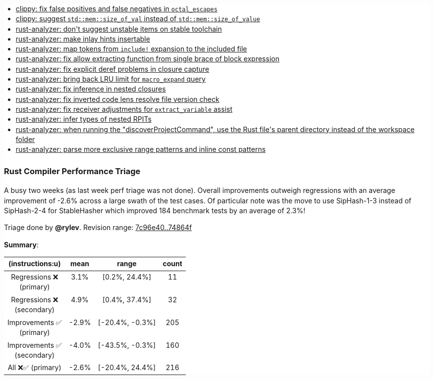 * [clippy: fix false positives and false negatives in `octal_escapes`](https://github.com/rust-lang/rust-clippy/pull/10603)
* [clippy: suggest `std::mem::size_of_val` instead of `std::mem::size_of_value`](https://github.com/rust-lang/rust-clippy/pull/10659)
* [rust-analyzer: don't suggest unstable items on stable toolchain](https://github.com/rust-lang/rust-analyzer/pull/14549)
* [rust-analyzer: make inlay hints insertable](https://github.com/rust-lang/rust-analyzer/pull/14533)
* [rust-analyzer: map tokens from `include!` expansion to the included file](https://github.com/rust-lang/rust-analyzer/pull/14561)
* [rust-analyzer: fix allow extracting function from single brace of block expression](https://github.com/rust-lang/rust-analyzer/pull/14540)
* [rust-analyzer: fix explicit deref problems in closure capture](https://github.com/rust-lang/rust-analyzer/pull/14576)
* [rust-analyzer: bring back LRU limit for `macro_expand` query](https://github.com/rust-lang/rust-analyzer/pull/14588)
* [rust-analyzer: fix inference in nested closures](https://github.com/rust-lang/rust-analyzer/pull/14550)
* [rust-analyzer: fix inverted code lens resolve file version check](https://github.com/rust-lang/rust-analyzer/pull/14570)
* [rust-analyzer: fix receiver adjustments for `extract_variable` assist](https://github.com/rust-lang/rust-analyzer/pull/14547)
* [rust-analyzer: infer types of nested RPITs](https://github.com/rust-lang/rust-analyzer/pull/14544)
* [rust-analyzer: when running the "discoverProjectCommand", use the Rust file's parent directory instead of the workspace folder](https://github.com/rust-lang/rust-analyzer/pull/14535)
* [rust-analyzer: parse more exclusive range patterns and inline const patterns](https://github.com/rust-lang/rust-analyzer/pull/14580)

### Rust Compiler Performance Triage

A busy two weeks (as last week perf triage was not done). Overall improvements outweigh regressions with an average improvement of -2.6% across a large swath of the test cases. Of particular note was the move to use SipHash-1-3 instead of SipHash-2-4 for StableHasher which improved 184 benchmark tests by an average of 2.3%! 

Triage done by **@rylev**.
Revision range: [7c96e40..74864f](https://perf.rust-lang.org/?start=7c96e40da81165beef4f273f44e96eeef5a1bd30&end=74864fa496997a6498e623f0d2019ccb7eb6dad0&absolute=false&stat=instructions%3Au)

**Summary**:

| (instructions:u)                   | mean  | range           | count |
|:----------------------------------:|:-----:|:---------------:|:-----:|
| Regressions ❌ <br /> (primary)    | 3.1%  | [0.2%, 24.4%]   | 11    |
| Regressions ❌ <br /> (secondary)  | 4.9%  | [0.4%, 37.4%]   | 32    |
| Improvements ✅ <br /> (primary)   | -2.9% | [-20.4%, -0.3%] | 205   |
| Improvements ✅ <br /> (secondary) | -4.0% | [-43.5%, -0.3%] | 160   |
| All ❌✅ (primary)                 | -2.6% | [-20.4%, 24.4%] | 216   |


[submit_crate]: https://users.rust-lang.org/t/crate-of-the-week/2704
[guidelines]: https://users.rust-lang.org/t/twir-call-for-participation/4821
[merged]: https://github.com/search?q=is%3Apr+org%3Arust-lang+is%3Amerged+merged%3A2023-04-10..2023-04-17
[calendar]: https://www.google.com/calendar/embed?src=apd9vmbc22egenmtu5l6c5jbfc%40group.calendar.google.com
[community]: mailto:community-team@rust-lang.org